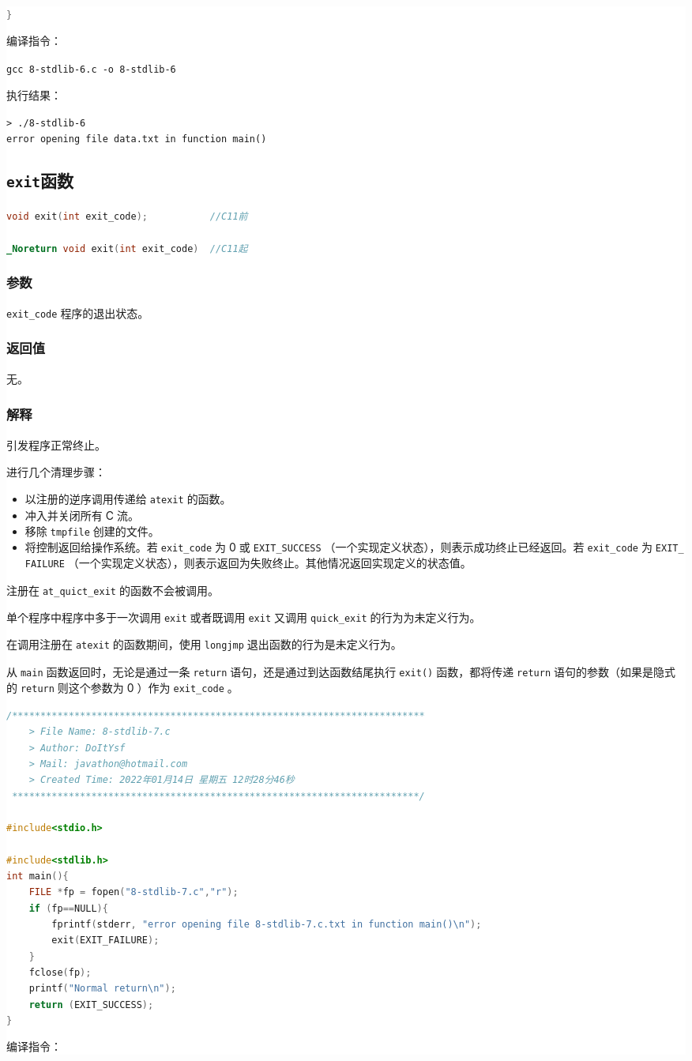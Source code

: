 ```c
}
```
编译指令：
```shell
gcc 8-stdlib-6.c -o 8-stdlib-6
```
执行结果：
```shell
> ./8-stdlib-6
error opening file data.txt in function main()
```

## `exit`函数
```c
void exit(int exit_code);           //C11前

_Noreturn void exit(int exit_code)  //C11起
```
### **参数**
`exit_code` 程序的退出状态。
### **返回值**
无。
### **解释**
引发程序正常终止。

进行几个清理步骤：
- 以注册的逆序调用传递给 `atexit` 的函数。
- 冲入并关闭所有 C 流。
- 移除 `tmpfile` 创建的文件。
- 将控制返回给操作系统。若 `exit_code` 为 0 或 `EXIT_SUCCESS` （一个实现定义状态），则表示成功终止已经返回。若 `exit_code` 为 `EXIT_FAILURE` （一个实现定义状态），则表示返回为失败终止。其他情况返回实现定义的状态值。

注册在 `at_quict_exit` 的函数不会被调用。

单个程序中程序中多于一次调用 `exit` 或者既调用 `exit` 又调用 `quick_exit` 的行为为未定义行为。

在调用注册在 `atexit` 的函数期间，使用 `longjmp` 退出函数的行为是未定义行为。

从 `main` 函数返回时，无论是通过一条 `return` 语句，还是通过到达函数结尾执行 `exit()` 函数，都将传递 `return` 语句的参数（如果是隐式的 `return` 则这个参数为 0 ）作为 `exit_code` 。
```c
/*************************************************************************
	> File Name: 8-stdlib-7.c
	> Author: DoItYsf
	> Mail: javathon@hotmail.com
	> Created Time: 2022年01月14日 星期五 12时28分46秒
 ************************************************************************/

#include<stdio.h>

#include<stdlib.h>
int main(){
    FILE *fp = fopen("8-stdlib-7.c","r");
    if (fp==NULL){
        fprintf(stderr, "error opening file 8-stdlib-7.c.txt in function main()\n");
        exit(EXIT_FAILURE);
    }
    fclose(fp);
    printf("Normal return\n");
    return (EXIT_SUCCESS);
}
```
编译指令：
```shell
```